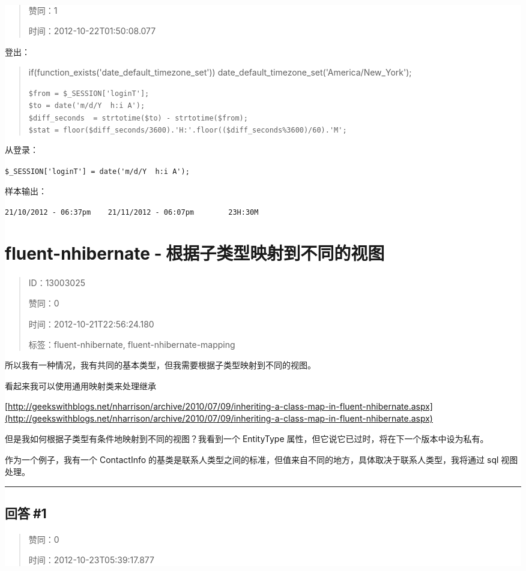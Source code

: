 > 赞同：1
> 
> 时间：2012-10-22T01:50:08.077

登出：

> if(function_exists('date_default_timezone_set')) date_default_timezone_set('America/New_York');
> 
> ```
> $from = $_SESSION['loginT'];
> $to = date('m/d/Y  h:i A');
> $diff_seconds  = strtotime($to) - strtotime($from);
> $stat = floor($diff_seconds/3600).'H:'.floor(($diff_seconds%3600)/60).'M'; 
> ```

从登录：

```
$_SESSION['loginT'] = date('m/d/Y  h:i A'); 
```

样本输出：

```
21/10/2012 - 06:37pm    21/11/2012 - 06:07pm        23H:30M 
```

# fluent-nhibernate - 根据子类型映射到不同的视图

> ID：13003025
> 
> 赞同：0
> 
> 时间：2012-10-21T22:56:24.180
> 
> 标签：fluent-nhibernate, fluent-nhibernate-mapping

所以我有一种情况，我有共同的基本类型，但我需要根据子类型映射到不同的视图。

看起来我可以使用通用映射类来处理继承

[http://geekswithblogs.net/nharrison/archive/2010/07/09/inheriting-a-class-map-in-fluent-nhibernate.aspx](http://geekswithblogs.net/nharrison/archive/2010/07/09/inheriting-a-class-map-in-fluent-nhibernate.aspx)

但是我如何根据子类型有条件地映射到不同的视图？我看到一个 EntityType 属性，但它说它已过时，将在下一个版本中设为私有。

作为一个例子，我有一个 ContactInfo 的基类是联系人类型之间的标准，但值来自不同的地方，具体取决于联系人类型，我将通过 sql 视图处理。

* * *

## 回答 #1

> 赞同：0
> 
> 时间：2012-10-23T05:39:17.877
